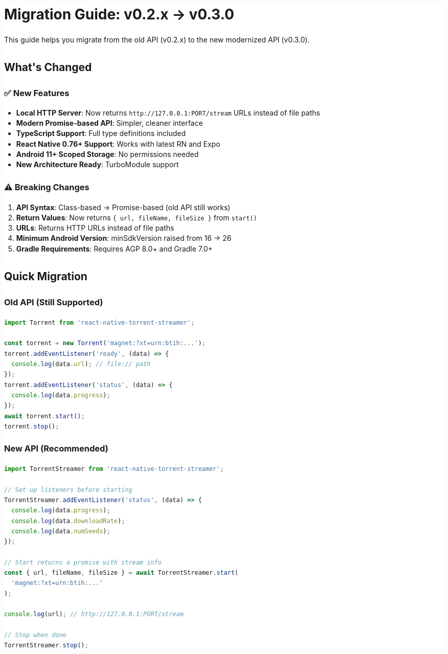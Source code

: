 # Migration Guide: v0.2.x → v0.3.0

This guide helps you migrate from the old API (v0.2.x) to the new modernized API (v0.3.0).

## What's Changed

### ✅ New Features
- **Local HTTP Server**: Now returns `http://127.0.0.1:PORT/stream` URLs instead of file paths
- **Modern Promise-based API**: Simpler, cleaner interface
- **TypeScript Support**: Full type definitions included
- **React Native 0.76+ Support**: Works with latest RN and Expo
- **Android 11+ Scoped Storage**: No permissions needed
- **New Architecture Ready**: TurboModule support

### ⚠️ Breaking Changes
1. **API Syntax**: Class-based → Promise-based (old API still works)
2. **Return Values**: Now returns `{ url, fileName, fileSize }` from `start()`
3. **URLs**: Returns HTTP URLs instead of file paths
4. **Minimum Android Version**: minSdkVersion raised from 16 → 26
5. **Gradle Requirements**: Requires AGP 8.0+ and Gradle 7.0+

## Quick Migration

### Old API (Still Supported)
```javascript
import Torrent from 'react-native-torrent-streamer';

const torrent = new Torrent('magnet:?xt=urn:btih:...');
torrent.addEventListener('ready', (data) => {
  console.log(data.url); // file:// path
});
torrent.addEventListener('status', (data) => {
  console.log(data.progress);
});
await torrent.start();
torrent.stop();
```

### New API (Recommended)
```javascript
import TorrentStreamer from 'react-native-torrent-streamer';

// Set up listeners before starting
TorrentStreamer.addEventListener('status', (data) => {
  console.log(data.progress);
  console.log(data.downloadRate);
  console.log(data.numSeeds);
});

// Start returns a promise with stream info
const { url, fileName, fileSize } = await TorrentStreamer.start(
  'magnet:?xt=urn:btih:...'
);

console.log(url); // http://127.0.0.1:PORT/stream

// Stop when done
TorrentStreamer.stop();
```

